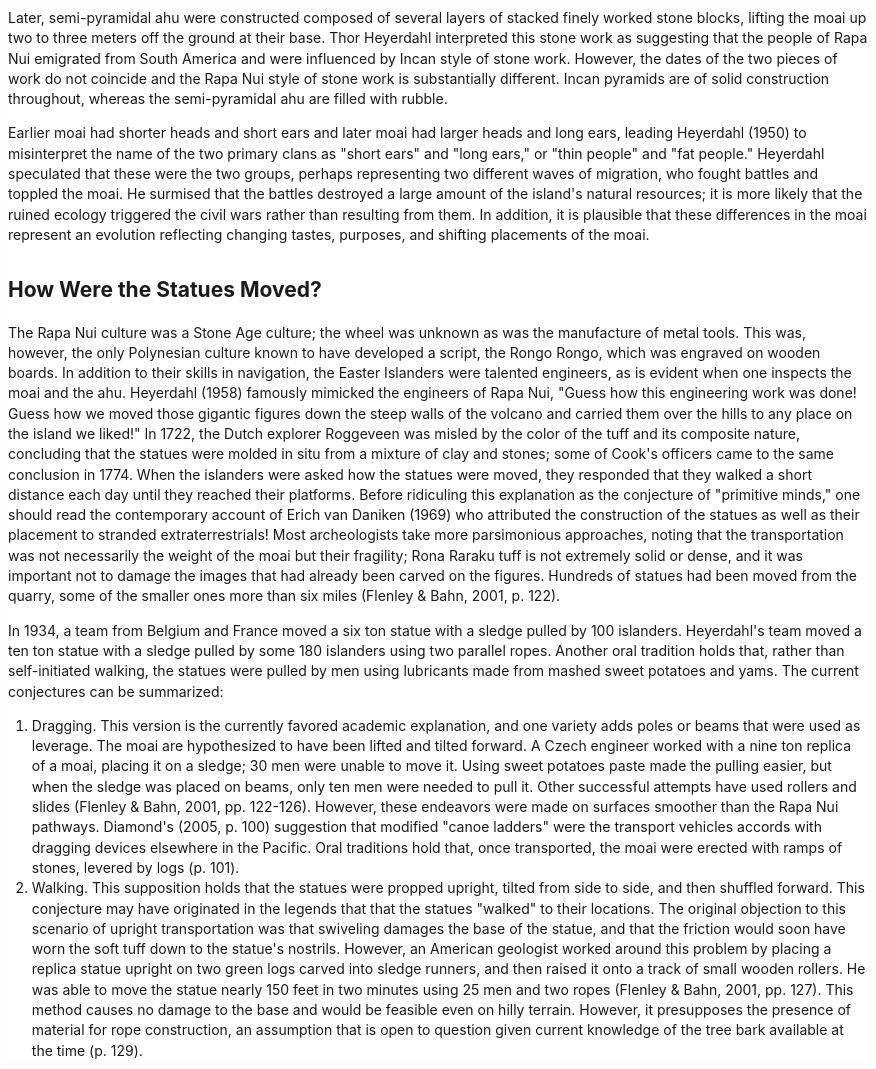 Later, semi-pyramidal ahu were constructed composed of several layers of stacked finely worked stone blocks, lifting the moai up two to three meters off the ground at their base. Thor Heyerdahl interpreted this stone work as suggesting that the people of Rapa Nui emigrated from South America and were influenced by Incan style of stone work. However, the dates of the two pieces of work do not coincide and the Rapa Nui style of stone work is substantially different. Incan pyramids are of solid construction throughout, whereas the semi-pyramidal ahu are filled with rubble.

Earlier moai had shorter heads and short ears and later moai had larger heads and long ears, leading Heyerdahl (1950) to misinterpret the name of the two primary clans as "short ears" and "long ears," or "thin people" and "fat people." Heyerdahl speculated that these were the two groups, perhaps representing two different waves of migration, who fought battles and toppled the moai. He surmised that the battles destroyed a large amount of the island's natural resources; it is more likely that the ruined ecology triggered the civil wars
rather than resulting from them. In addition, it is plausible that these differences in the moai represent an evolution reflecting changing tastes, purposes, and shifting placements of the moai.

## How Were the Statues Moved?

The Rapa Nui culture was a Stone Age culture; the wheel was unknown as was the manufacture of metal tools. This was, however, the only Polynesian culture known to have developed a script, the Rongo Rongo, which was engraved on wooden boards. In addition to their skills in navigation, the Easter Islanders were talented engineers, as is evident when one inspects the moai and the ahu. Heyerdahl (1958) famously mimicked the engineers of Rapa Nui, "Guess how this engineering work was done! Guess how we moved those gigantic figures down the steep walls of the volcano and carried them over the hills to any place on the island we liked!"
In 1722, the Dutch explorer Roggeveen was misled by the color of the tuff and its composite nature, concluding that the statues were molded in situ from a mixture of clay and stones; some of Cook's officers came to the same conclusion in 1774. When the islanders were asked how the statues were moved, they responded that they walked a short distance each day until they reached their platforms. Before ridiculing this explanation as the conjecture of "primitive minds," one should read the contemporary account of Erich van Daniken (1969) who attributed the construction of the statues as well as their placement to stranded extraterrestrials!
Most archeologists take more parsimonious approaches, noting that the transportation was not necessarily the weight of the moai but their fragility; Rona Raraku tuff is not extremely solid or dense, and it was important not to damage the images that had already
been carved on the figures. Hundreds of statues had been moved from the quarry, some of the smaller ones more than six miles (Flenley \& Bahn, 2001, p. 122).

In 1934, a team from Belgium and France moved a six ton statue with a sledge pulled by 100 islanders. Heyerdahl's team moved a ten ton statue with a sledge pulled by some 180 islanders using two parallel ropes. Another oral tradition holds that, rather than self-initiated walking, the statues were pulled by men using lubricants made from mashed sweet potatoes and yams. The current conjectures can be summarized:

1) Dragging. This version is the currently favored academic explanation, and one variety adds poles or beams that were used as leverage. The moai are hypothesized to have been lifted and tilted forward. A Czech engineer worked with a nine ton replica of a moai, placing it on a sledge; 30 men were unable to move it. Using sweet potatoes paste made the pulling easier, but when the sledge was placed on beams, only ten men were needed to pull it. Other successful attempts have used rollers and slides (Flenley \& Bahn, 2001, pp. 122-126).
However, these endeavors were made on surfaces smoother than the Rapa Nui pathways. Diamond's (2005, p. 100) suggestion that modified "canoe ladders" were the transport vehicles accords with dragging devices elsewhere in the Pacific. Oral traditions hold that, once transported, the moai were erected with ramps of stones, levered by logs (p. 101).
2) Walking. This supposition holds that the statues were propped upright, tilted from side to side, and then shuffled forward. This conjecture may have originated in the legends that that the statues "walked" to their locations. The original objection to this scenario of upright transportation was that swiveling damages the base of
the statue, and that the friction would soon have worn the soft tuff down to the statue's nostrils. However, an American geologist worked around this problem by placing a replica statue upright on two green logs carved into sledge runners, and then raised it onto a track of small wooden rollers. He was able to move the statue nearly 150 feet in two minutes using 25 men and two ropes (Flenley \& Bahn, 2001, pp. 127). This method causes no damage to the base and would be feasible even on hilly terrain. However, it presupposes the presence of material for rope construction, an assumption that is open to question given current knowledge of the tree bark available at the time (p. 129).